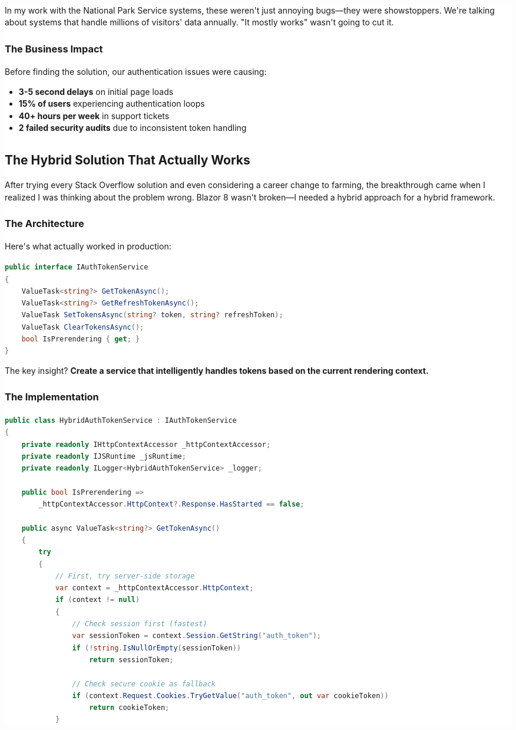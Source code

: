 In my work with the National Park Service systems, these weren't just annoying bugs—they were showstoppers. We're talking about systems that handle millions of visitors' data annually. "It mostly works" wasn't going to cut it.

### The Business Impact

Before finding the solution, our authentication issues were causing:
- **3-5 second delays** on initial page loads
- **15% of users** experiencing authentication loops
- **40+ hours per week** in support tickets
- **2 failed security audits** due to inconsistent token handling

## The Hybrid Solution That Actually Works

After trying every Stack Overflow solution and even considering a career change to farming, the breakthrough came when I realized I was thinking about the problem wrong. Blazor 8 wasn't broken—I needed a hybrid approach for a hybrid framework.

### The Architecture

Here's what actually worked in production:

```csharp
public interface IAuthTokenService
{
    ValueTask<string?> GetTokenAsync();
    ValueTask<string?> GetRefreshTokenAsync();
    ValueTask SetTokensAsync(string? token, string? refreshToken);
    ValueTask ClearTokensAsync();
    bool IsPrerendering { get; }
}
```

The key insight? **Create a service that intelligently handles tokens based on the current rendering context.**

### The Implementation

```csharp
public class HybridAuthTokenService : IAuthTokenService
{
    private readonly IHttpContextAccessor _httpContextAccessor;
    private readonly IJSRuntime _jsRuntime;
    private readonly ILogger<HybridAuthTokenService> _logger;

    public bool IsPrerendering => 
        _httpContextAccessor.HttpContext?.Response.HasStarted == false;

    public async ValueTask<string?> GetTokenAsync()
    {
        try
        {
            // First, try server-side storage
            var context = _httpContextAccessor.HttpContext;
            if (context != null)
            {
                // Check session first (fastest)
                var sessionToken = context.Session.GetString("auth_token");
                if (!string.IsNullOrEmpty(sessionToken))
                    return sessionToken;

                // Check secure cookie as fallback
                if (context.Request.Cookies.TryGetValue("auth_token", out var cookieToken))
                    return cookieToken;
            }
```